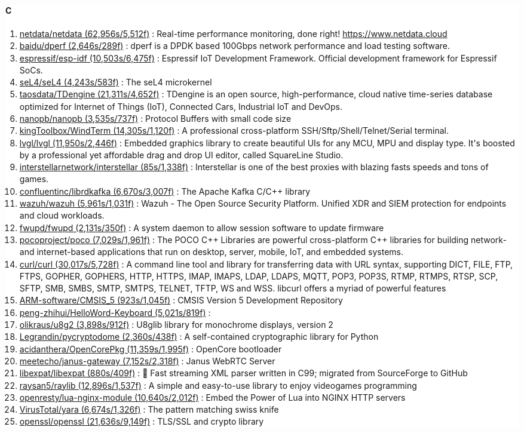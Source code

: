 #### C
1. [netdata/netdata (62,956s/5,512f)](https://github.com/netdata/netdata) : Real-time performance monitoring, done right! https://www.netdata.cloud
2. [baidu/dperf (2,646s/289f)](https://github.com/baidu/dperf) : dperf is a DPDK based 100Gbps network performance and load testing software.
3. [espressif/esp-idf (10,503s/6,475f)](https://github.com/espressif/esp-idf) : Espressif IoT Development Framework. Official development framework for Espressif SoCs.
4. [seL4/seL4 (4,243s/583f)](https://github.com/seL4/seL4) : The seL4 microkernel
5. [taosdata/TDengine (21,311s/4,652f)](https://github.com/taosdata/TDengine) : TDengine is an open source, high-performance, cloud native time-series database optimized for Internet of Things (IoT), Connected Cars, Industrial IoT and DevOps.
6. [nanopb/nanopb (3,535s/737f)](https://github.com/nanopb/nanopb) : Protocol Buffers with small code size
7. [kingToolbox/WindTerm (14,305s/1,120f)](https://github.com/kingToolbox/WindTerm) : A professional cross-platform SSH/Sftp/Shell/Telnet/Serial terminal.
8. [lvgl/lvgl (11,950s/2,446f)](https://github.com/lvgl/lvgl) : Embedded graphics library to create beautiful UIs for any MCU, MPU and display type. It's boosted by a professional yet affordable drag and drop UI editor, called SquareLine Studio.
9. [interstellarnetwork/interstellar (85s/1,338f)](https://github.com/interstellarnetwork/interstellar) : Interstellar is one of the best proxies with blazing fasts speeds and tons of games.
10. [confluentinc/librdkafka (6,670s/3,007f)](https://github.com/confluentinc/librdkafka) : The Apache Kafka C/C++ library
11. [wazuh/wazuh (5,961s/1,031f)](https://github.com/wazuh/wazuh) : Wazuh - The Open Source Security Platform. Unified XDR and SIEM protection for endpoints and cloud workloads.
12. [fwupd/fwupd (2,131s/350f)](https://github.com/fwupd/fwupd) : A system daemon to allow session software to update firmware
13. [pocoproject/poco (7,029s/1,961f)](https://github.com/pocoproject/poco) : The POCO C++ Libraries are powerful cross-platform C++ libraries for building network- and internet-based applications that run on desktop, server, mobile, IoT, and embedded systems.
14. [curl/curl (30,017s/5,728f)](https://github.com/curl/curl) : A command line tool and library for transferring data with URL syntax, supporting DICT, FILE, FTP, FTPS, GOPHER, GOPHERS, HTTP, HTTPS, IMAP, IMAPS, LDAP, LDAPS, MQTT, POP3, POP3S, RTMP, RTMPS, RTSP, SCP, SFTP, SMB, SMBS, SMTP, SMTPS, TELNET, TFTP, WS and WSS. libcurl offers a myriad of powerful features
15. [ARM-software/CMSIS_5 (923s/1,045f)](https://github.com/ARM-software/CMSIS_5) : CMSIS Version 5 Development Repository
16. [peng-zhihui/HelloWord-Keyboard (5,021s/819f)](https://github.com/peng-zhihui/HelloWord-Keyboard) : 
17. [olikraus/u8g2 (3,898s/912f)](https://github.com/olikraus/u8g2) : U8glib library for monochrome displays, version 2
18. [Legrandin/pycryptodome (2,360s/438f)](https://github.com/Legrandin/pycryptodome) : A self-contained cryptographic library for Python
19. [acidanthera/OpenCorePkg (11,359s/1,995f)](https://github.com/acidanthera/OpenCorePkg) : OpenCore bootloader
20. [meetecho/janus-gateway (7,152s/2,318f)](https://github.com/meetecho/janus-gateway) : Janus WebRTC Server
21. [libexpat/libexpat (880s/409f)](https://github.com/libexpat/libexpat) : 🌿 Fast streaming XML parser written in C99; migrated from SourceForge to GitHub
22. [raysan5/raylib (12,896s/1,537f)](https://github.com/raysan5/raylib) : A simple and easy-to-use library to enjoy videogames programming
23. [openresty/lua-nginx-module (10,640s/2,012f)](https://github.com/openresty/lua-nginx-module) : Embed the Power of Lua into NGINX HTTP servers
24. [VirusTotal/yara (6,674s/1,326f)](https://github.com/VirusTotal/yara) : The pattern matching swiss knife
25. [openssl/openssl (21,636s/9,149f)](https://github.com/openssl/openssl) : TLS/SSL and crypto library
